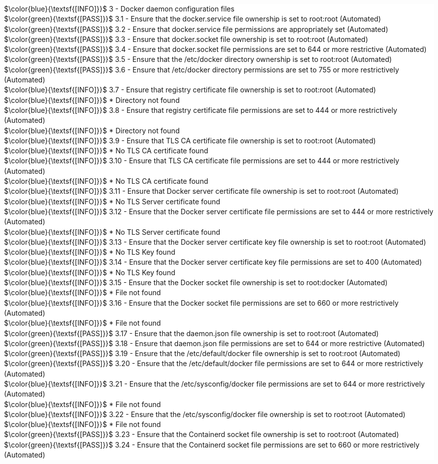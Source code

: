 $\color{blue}{\textsf{[INFO]}}$ 3 - Docker daemon configuration files<br>
$\color{green}{\textsf{[PASS]}}$ 3.1 - Ensure that the docker.service file ownership is set to root:root (Automated)<br>
$\color{green}{\textsf{[PASS]}}$ 3.2 - Ensure that docker.service file permissions are appropriately set (Automated)<br>
$\color{green}{\textsf{[PASS]}}$ 3.3 - Ensure that docker.socket file ownership is set to root:root (Automated)<br>
$\color{green}{\textsf{[PASS]}}$ 3.4 - Ensure that docker.socket file permissions are set to 644 or more restrictive (Automated)<br>
$\color{green}{\textsf{[PASS]}}$ 3.5 - Ensure that the /etc/docker directory ownership is set to root:root (Automated)<br>
$\color{green}{\textsf{[PASS]}}$ 3.6 - Ensure that /etc/docker directory permissions are set to 755 or more restrictively (Automated)<br>
$\color{blue}{\textsf{[INFO]}}$ 3.7 - Ensure that registry certificate file ownership is set to root:root (Automated)<br>
$\color{blue}{\textsf{[INFO]}}$      * Directory not found<br>
$\color{blue}{\textsf{[INFO]}}$ 3.8 - Ensure that registry certificate file permissions are set to 444 or more restrictively (Automated)<br>
$\color{blue}{\textsf{[INFO]}}$      * Directory not found<br>
$\color{blue}{\textsf{[INFO]}}$ 3.9 - Ensure that TLS CA certificate file ownership is set to root:root (Automated)<br>
$\color{blue}{\textsf{[INFO]}}$      * No TLS CA certificate found<br>
$\color{blue}{\textsf{[INFO]}}$ 3.10 - Ensure that TLS CA certificate file permissions are set to 444 or more restrictively (Automated)<br>
$\color{blue}{\textsf{[INFO]}}$       * No TLS CA certificate found<br>
$\color{blue}{\textsf{[INFO]}}$ 3.11 - Ensure that Docker server certificate file ownership is set to root:root (Automated)<br>
$\color{blue}{\textsf{[INFO]}}$       * No TLS Server certificate found<br>
$\color{blue}{\textsf{[INFO]}}$ 3.12 - Ensure that the Docker server certificate file permissions are set to 444 or more restrictively (Automated)<br>
$\color{blue}{\textsf{[INFO]}}$       * No TLS Server certificate found<br>
$\color{blue}{\textsf{[INFO]}}$ 3.13 - Ensure that the Docker server certificate key file ownership is set to root:root (Automated)<br>
$\color{blue}{\textsf{[INFO]}}$       * No TLS Key found<br>
$\color{blue}{\textsf{[INFO]}}$ 3.14 - Ensure that the Docker server certificate key file permissions are set to 400 (Automated)<br>
$\color{blue}{\textsf{[INFO]}}$       * No TLS Key found<br>
$\color{blue}{\textsf{[INFO]}}$ 3.15 - Ensure that the Docker socket file ownership is set to root:docker (Automated)<br>
$\color{blue}{\textsf{[INFO]}}$       * File not found<br>
$\color{blue}{\textsf{[INFO]}}$ 3.16 - Ensure that the Docker socket file permissions are set to 660 or more restrictively (Automated)<br>
$\color{blue}{\textsf{[INFO]}}$       * File not found<br>
$\color{green}{\textsf{[PASS]}}$ 3.17 - Ensure that the daemon.json file ownership is set to root:root (Automated)<br>
$\color{green}{\textsf{[PASS]}}$ 3.18 - Ensure that daemon.json file permissions are set to 644 or more restrictive (Automated)<br>
$\color{green}{\textsf{[PASS]}}$ 3.19 - Ensure that the /etc/default/docker file ownership is set to root:root (Automated)<br>
$\color{green}{\textsf{[PASS]}}$ 3.20 - Ensure that the /etc/default/docker file permissions are set to 644 or more restrictively (Automated)<br>
$\color{blue}{\textsf{[INFO]}}$ 3.21 - Ensure that the /etc/sysconfig/docker file permissions are set to 644 or more restrictively (Automated)<br>
$\color{blue}{\textsf{[INFO]}}$       * File not found<br>
$\color{blue}{\textsf{[INFO]}}$ 3.22 - Ensure that the /etc/sysconfig/docker file ownership is set to root:root (Automated)<br>
$\color{blue}{\textsf{[INFO]}}$       * File not found<br>
$\color{green}{\textsf{[PASS]}}$ 3.23 - Ensure that the Containerd socket file ownership is set to root:root (Automated)<br>
$\color{green}{\textsf{[PASS]}}$ 3.24 - Ensure that the Containerd socket file permissions are set to 660 or more restrictively (Automated)<br>
